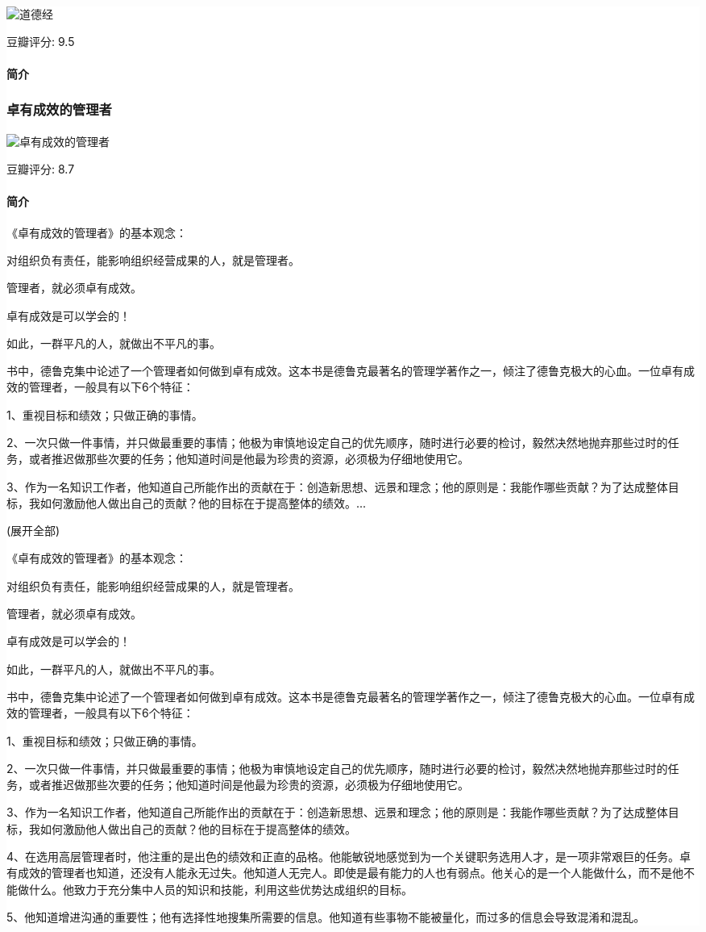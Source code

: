 ![道德经](https://img3.doubanio.com/view/subject/l/public/s1045431.jpg)

豆瓣评分: 9.5

#### 简介





### 卓有成效的管理者

![卓有成效的管理者](https://img3.doubanio.com/view/subject/l/public/s1441092.jpg)

豆瓣评分: 8.7

#### 简介

《卓有成效的管理者》的基本观念：

对组织负有责任，能影响组织经营成果的人，就是管理者。

管理者，就必须卓有成效。

卓有成效是可以学会的！

如此，一群平凡的人，就做出不平凡的事。

书中，德鲁克集中论述了一个管理者如何做到卓有成效。这本书是德鲁克最著名的管理学著作之一，倾注了德鲁克极大的心血。一位卓有成效的管理者，一般具有以下6个特征：

1、重视目标和绩效；只做正确的事情。

2、一次只做一件事情，并只做最重要的事情；他极为审慎地设定自己的优先顺序，随时进行必要的检讨，毅然决然地抛弃那些过时的任务，或者推迟做那些次要的任务；他知道时间是他最为珍贵的资源，必须极为仔细地使用它。

3、作为一名知识工作者，他知道自己所能作出的贡献在于：创造新思想、远景和理念；他的原则是：我能作哪些贡献？为了达成整体目标，我如何激励他人做出自己的贡献？他的目标在于提高整体的绩效。...

(展开全部)

《卓有成效的管理者》的基本观念：

对组织负有责任，能影响组织经营成果的人，就是管理者。

管理者，就必须卓有成效。

卓有成效是可以学会的！

如此，一群平凡的人，就做出不平凡的事。

书中，德鲁克集中论述了一个管理者如何做到卓有成效。这本书是德鲁克最著名的管理学著作之一，倾注了德鲁克极大的心血。一位卓有成效的管理者，一般具有以下6个特征：

1、重视目标和绩效；只做正确的事情。

2、一次只做一件事情，并只做最重要的事情；他极为审慎地设定自己的优先顺序，随时进行必要的检讨，毅然决然地抛弃那些过时的任务，或者推迟做那些次要的任务；他知道时间是他最为珍贵的资源，必须极为仔细地使用它。

3、作为一名知识工作者，他知道自己所能作出的贡献在于：创造新思想、远景和理念；他的原则是：我能作哪些贡献？为了达成整体目标，我如何激励他人做出自己的贡献？他的目标在于提高整体的绩效。

4、在选用高层管理者时，他注重的是出色的绩效和正直的品格。他能敏锐地感觉到为一个关键职务选用人才，是一项非常艰巨的任务。卓有成效的管理者也知道，还没有人能永无过失。他知道人无完人。即使是最有能力的人也有弱点。他关心的是一个人能做什么，而不是他不能做什么。他致力于充分集中人员的知识和技能，利用这些优势达成组织的目标。

5、他知道增进沟通的重要性；他有选择性地搜集所需要的信息。他知道有些事物不能被量化，而过多的信息会导致混淆和混乱。
